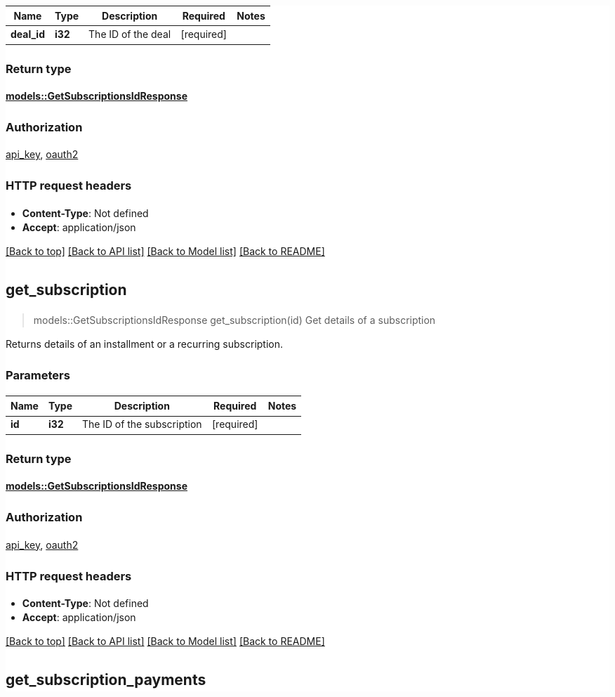 
Name | Type | Description  | Required | Notes
------------- | ------------- | ------------- | ------------- | -------------
**deal_id** | **i32** | The ID of the deal | [required] |

### Return type

[**models::GetSubscriptionsIdResponse**](GetSubscriptionsIdResponse.md)

### Authorization

[api_key](../README.md#api_key), [oauth2](../README.md#oauth2)

### HTTP request headers

- **Content-Type**: Not defined
- **Accept**: application/json

[[Back to top]](#) [[Back to API list]](../README.md#documentation-for-api-endpoints) [[Back to Model list]](../README.md#documentation-for-models) [[Back to README]](../README.md)


## get_subscription

> models::GetSubscriptionsIdResponse get_subscription(id)
Get details of a subscription

Returns details of an installment or a recurring subscription.

### Parameters


Name | Type | Description  | Required | Notes
------------- | ------------- | ------------- | ------------- | -------------
**id** | **i32** | The ID of the subscription | [required] |

### Return type

[**models::GetSubscriptionsIdResponse**](GetSubscriptionsIdResponse.md)

### Authorization

[api_key](../README.md#api_key), [oauth2](../README.md#oauth2)

### HTTP request headers

- **Content-Type**: Not defined
- **Accept**: application/json

[[Back to top]](#) [[Back to API list]](../README.md#documentation-for-api-endpoints) [[Back to Model list]](../README.md#documentation-for-models) [[Back to README]](../README.md)


## get_subscription_payments
